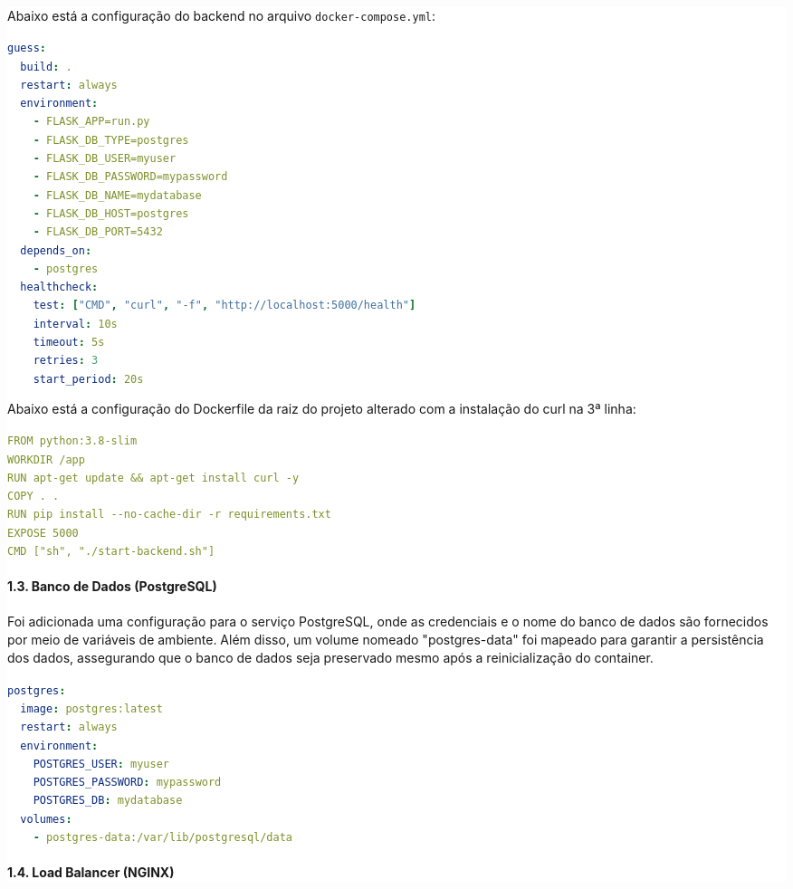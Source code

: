 Abaixo está a configuração do backend no arquivo `docker-compose.yml`:

```yaml
guess:
  build: .
  restart: always
  environment:
    - FLASK_APP=run.py
    - FLASK_DB_TYPE=postgres
    - FLASK_DB_USER=myuser
    - FLASK_DB_PASSWORD=mypassword
    - FLASK_DB_NAME=mydatabase
    - FLASK_DB_HOST=postgres
    - FLASK_DB_PORT=5432
  depends_on:
    - postgres
  healthcheck:
    test: ["CMD", "curl", "-f", "http://localhost:5000/health"]
    interval: 10s
    timeout: 5s
    retries: 3
    start_period: 20s
```
Abaixo está a configuração do Dockerfile da raiz do projeto alterado com a instalação do curl na 3ª linha:

```yaml
FROM python:3.8-slim
WORKDIR /app
RUN apt-get update && apt-get install curl -y
COPY . .
RUN pip install --no-cache-dir -r requirements.txt
EXPOSE 5000
CMD ["sh", "./start-backend.sh"]
```

#### 1.3. Banco de Dados (PostgreSQL)

Foi adicionada uma configuração para o serviço PostgreSQL, onde as credenciais e o nome do banco de dados são fornecidos por meio de variáveis de ambiente. Além disso, um volume nomeado "postgres-data" foi mapeado para garantir a persistência dos dados, assegurando que o banco de dados seja preservado mesmo após a reinicialização do container.

```yaml
postgres:
  image: postgres:latest
  restart: always
  environment:
    POSTGRES_USER: myuser
    POSTGRES_PASSWORD: mypassword
    POSTGRES_DB: mydatabase
  volumes:
    - postgres-data:/var/lib/postgresql/data
```
#### 1.4. Load Balancer (NGINX)
